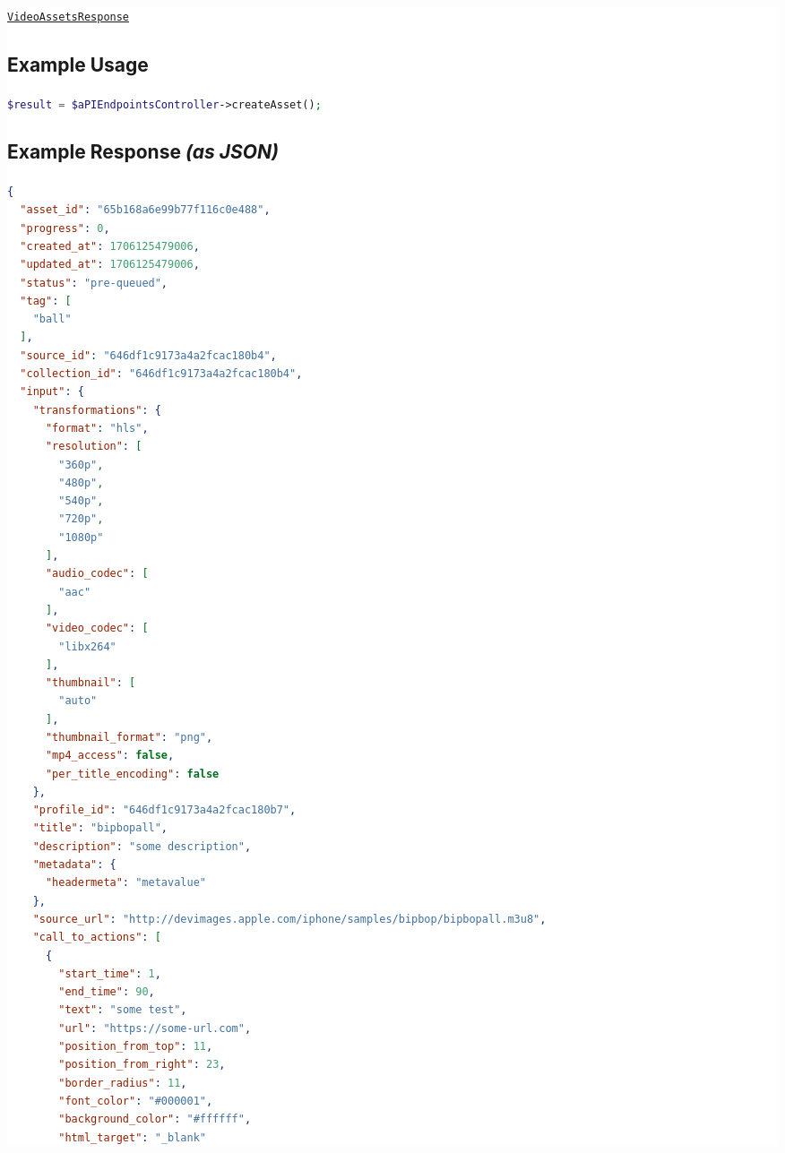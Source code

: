 [`VideoAssetsResponse`](../../doc/models/video-assets-response.md)

## Example Usage

```php
$result = $aPIEndpointsController->createAsset();
```

## Example Response *(as JSON)*

```json
{
  "asset_id": "65b168a6e99b77f116c0e488",
  "progress": 0,
  "created_at": 1706125479006,
  "updated_at": 1706125479006,
  "status": "pre-queued",
  "tag": [
    "ball"
  ],
  "source_id": "646df1c9173a4a2fcac180b4",
  "collection_id": "646df1c9173a4a2fcac180b4",
  "input": {
    "transformations": {
      "format": "hls",
      "resolution": [
        "360p",
        "480p",
        "540p",
        "720p",
        "1080p"
      ],
      "audio_codec": [
        "aac"
      ],
      "video_codec": [
        "libx264"
      ],
      "thumbnail": [
        "auto"
      ],
      "thumbnail_format": "png",
      "mp4_access": false,
      "per_title_encoding": false
    },
    "profile_id": "646df1c9173a4a2fcac180b7",
    "title": "bipbopall",
    "description": "some description",
    "metadata": {
      "headermeta": "metavalue"
    },
    "source_url": "http://devimages.apple.com/iphone/samples/bipbop/bipbopall.m3u8",
    "call_to_actions": [
      {
        "start_time": 1,
        "end_time": 90,
        "text": "some test",
        "url": "https://some-url.com",
        "position_from_top": 11,
        "position_from_right": 23,
        "border_radius": 11,
        "font_color": "#000001",
        "background_color": "#ffffff",
        "html_target": "_blank"
```